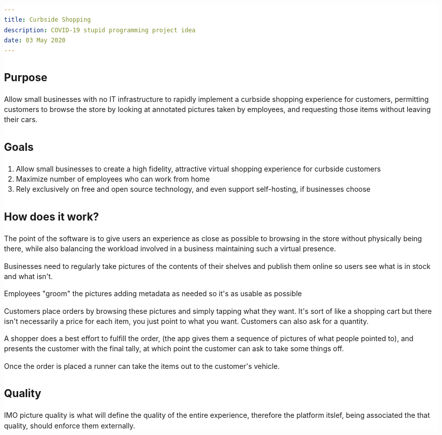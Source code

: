 ```yaml
---
title: Curbside Shopping
description: COVID-19 stupid programming project idea
date: 03 May 2020
---
```


## Purpose

Allow small businesses with no IT infrastructure to rapidly implement a curbside shopping experience for customers,
permitting customers to browse the store
by looking at annotated pictures taken by employees,
and requesting those items without leaving their cars.

## Goals

1. Allow small businesses to create a high fidelity, attractive virtual shopping experience for curbside customers
2. Maximize number of employees who can work from home
3. Rely exclusively on free and open source technology, and even support self-hosting, if businesses choose

## How does it work?

The point of the software is to give users an experience as close as possible to browsing in the store
without physically being there,
while also balancing the workload involved in a business maintaining such a virtual presence.

Businesses need to regularly take pictures of the contents of their shelves and publish them online so users see what is in stock and what isn't.

Employees "groom" the pictures adding metadata as needed so it's as usable as possible

Customers place orders by browsing these pictures and simply tapping what they want.
It's sort of like a shopping cart but there isn't necessarily a price for each item, you just point to what you want.
Customers can also ask for a quantity.

A shopper does a best effort to fulfill the order,
(the app gives them a sequence of pictures of what people pointed to),
and presents the customer with the final tally,
at which point the customer can ask to take some things off.

Once the order is placed a runner can take the items out to the customer's vehicle.

## Quality

IMO picture quality is what will define the quality of the entire experience,
therefore the platform itslef, being associated the that quality, should enforce them externally.
